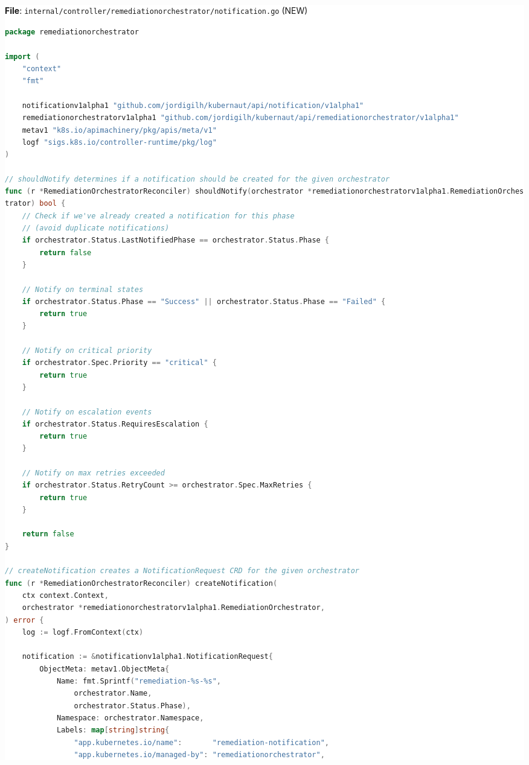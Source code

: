 **File**: `internal/controller/remediationorchestrator/notification.go` (NEW)

```go
package remediationorchestrator

import (
    "context"
    "fmt"

    notificationv1alpha1 "github.com/jordigilh/kubernaut/api/notification/v1alpha1"
    remediationorchestratorv1alpha1 "github.com/jordigilh/kubernaut/api/remediationorchestrator/v1alpha1"
    metav1 "k8s.io/apimachinery/pkg/apis/meta/v1"
    logf "sigs.k8s.io/controller-runtime/pkg/log"
)

// shouldNotify determines if a notification should be created for the given orchestrator
func (r *RemediationOrchestratorReconciler) shouldNotify(orchestrator *remediationorchestratorv1alpha1.RemediationOrchestrator) bool {
    // Check if we've already created a notification for this phase
    // (avoid duplicate notifications)
    if orchestrator.Status.LastNotifiedPhase == orchestrator.Status.Phase {
        return false
    }

    // Notify on terminal states
    if orchestrator.Status.Phase == "Success" || orchestrator.Status.Phase == "Failed" {
        return true
    }

    // Notify on critical priority
    if orchestrator.Spec.Priority == "critical" {
        return true
    }

    // Notify on escalation events
    if orchestrator.Status.RequiresEscalation {
        return true
    }

    // Notify on max retries exceeded
    if orchestrator.Status.RetryCount >= orchestrator.Spec.MaxRetries {
        return true
    }

    return false
}

// createNotification creates a NotificationRequest CRD for the given orchestrator
func (r *RemediationOrchestratorReconciler) createNotification(
    ctx context.Context,
    orchestrator *remediationorchestratorv1alpha1.RemediationOrchestrator,
) error {
    log := logf.FromContext(ctx)

    notification := &notificationv1alpha1.NotificationRequest{
        ObjectMeta: metav1.ObjectMeta{
            Name: fmt.Sprintf("remediation-%s-%s", 
                orchestrator.Name, 
                orchestrator.Status.Phase),
            Namespace: orchestrator.Namespace,
            Labels: map[string]string{
                "app.kubernetes.io/name":       "remediation-notification",
                "app.kubernetes.io/managed-by": "remediationorchestrator",
```
